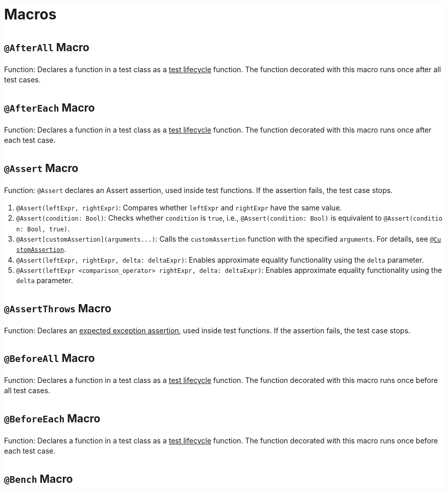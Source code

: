 # Macros

## `@AfterAll` Macro

Function: Declares a function in a test class as a [test lifecycle](../../unittest/unittest_samples/unittest_basics.md#test-lifecycle) function. The function decorated with this macro runs once after all test cases.

## `@AfterEach` Macro

Function: Declares a function in a test class as a [test lifecycle](../../unittest/unittest_samples/unittest_basics.md#test-lifecycle) function. The function decorated with this macro runs once after each test case.

## `@Assert` Macro

Function: `@Assert` declares an Assert assertion, used inside test functions. If the assertion fails, the test case stops.

1. `@Assert(leftExpr, rightExpr)`: Compares whether `leftExpr` and `rightExpr` have the same value.
2. `@Assert(condition: Bool)`: Checks whether `condition` is `true`, i.e., `@Assert(condition: Bool)` is equivalent to `@Assert(condition: Bool, true)`.
3. `@Assert[customAssertion](arguments...)`: Calls the `customAssertion` function with the specified `arguments`. For details, see [`@CustomAssertion`](#customassertion-macro).
4. `@Assert(leftExpr, rightExpr, delta: deltaExpr)`: Enables approximate equality functionality using the `delta` parameter.
5. `@Assert(leftExpr <comparison_operator> rightExpr, delta: deltaExpr)`: Enables approximate equality functionality using the `delta` parameter.

## `@AssertThrows` Macro

Function: Declares an [expected exception assertion](../../unittest/unittest_samples/unittest_basics.md#expected-exception-assertion), used inside test functions. If the assertion fails, the test case stops.

## `@BeforeAll` Macro

Function: Declares a function in a test class as a [test lifecycle](../../unittest/unittest_samples/unittest_basics.md#test-lifecycle) function. The function decorated with this macro runs once before all test cases.

## `@BeforeEach` Macro

Function: Declares a function in a test class as a [test lifecycle](../../unittest/unittest_samples/unittest_basics.md#test-lifecycle) function. The function decorated with this macro runs once before each test case.

## `@Bench` Macro
